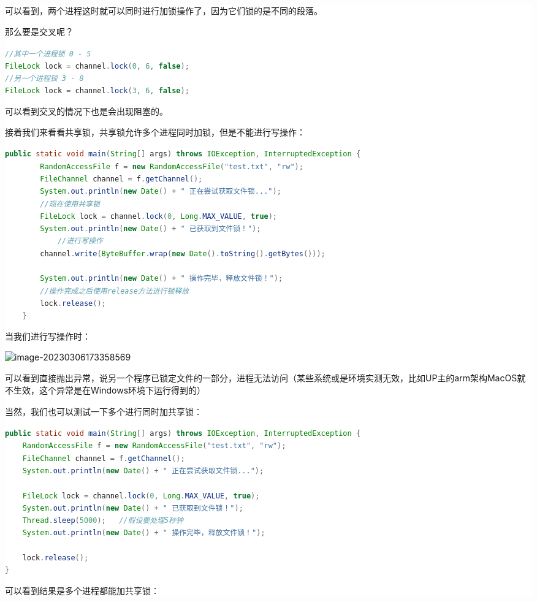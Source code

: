 可以看到，两个进程这时就可以同时进行加锁操作了，因为它们锁的是不同的段落。

那么要是交叉呢？

```java
//其中一个进程锁 0 - 5
FileLock lock = channel.lock(0, 6, false);
//另一个进程锁 3 - 8
FileLock lock = channel.lock(3, 6, false);
```

可以看到交叉的情况下也是会出现阻塞的。

接着我们来看看共享锁，共享锁允许多个进程同时加锁，但是不能进行写操作：

```java
public static void main(String[] args) throws IOException, InterruptedException {
        RandomAccessFile f = new RandomAccessFile("test.txt", "rw");
        FileChannel channel = f.getChannel();
        System.out.println(new Date() + " 正在尝试获取文件锁...");
        //现在使用共享锁
        FileLock lock = channel.lock(0, Long.MAX_VALUE, true);
        System.out.println(new Date() + " 已获取到文件锁！");
  			//进行写操作
        channel.write(ByteBuffer.wrap(new Date().toString().getBytes()));
       
        System.out.println(new Date() + " 操作完毕，释放文件锁！");
        //操作完成之后使用release方法进行锁释放
        lock.release();
    }
```

当我们进行写操作时：

![image-20230306173358569](https://oss.itbaima.cn/internal/markdown/2023/03/06/lJu1EaoOzQhXwHB.png)

可以看到直接抛出异常，说另一个程序已锁定文件的一部分，进程无法访问（某些系统或是环境实测无效，比如UP主的arm架构MacOS就不生效，这个异常是在Windows环境下运行得到的）

当然，我们也可以测试一下多个进行同时加共享锁：

```java
public static void main(String[] args) throws IOException, InterruptedException {
    RandomAccessFile f = new RandomAccessFile("test.txt", "rw");
    FileChannel channel = f.getChannel();
    System.out.println(new Date() + " 正在尝试获取文件锁...");

    FileLock lock = channel.lock(0, Long.MAX_VALUE, true);
    System.out.println(new Date() + " 已获取到文件锁！");
    Thread.sleep(5000);   //假设要处理5秒钟
    System.out.println(new Date() + " 操作完毕，释放文件锁！");
    
    lock.release();
}
```

可以看到结果是多个进程都能加共享锁：

